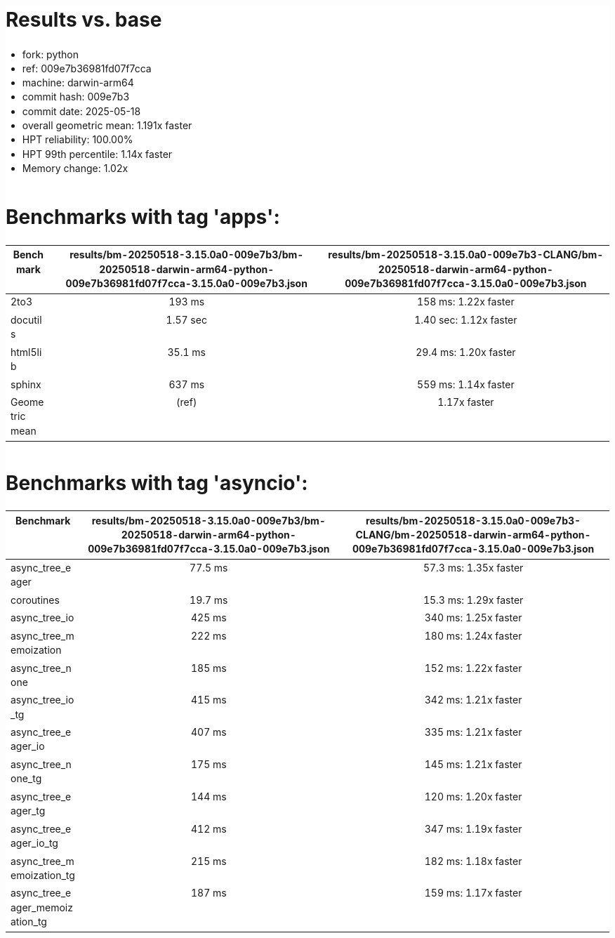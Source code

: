 # Results vs. base

- fork: python
- ref: 009e7b36981fd07f7cca
- machine: darwin-arm64
- commit hash: 009e7b3
- commit date: 2025-05-18
- overall geometric mean: 1.191x faster
- HPT reliability: 100.00%
- HPT 99th percentile: 1.14x faster
- Memory change: 1.02x

Benchmarks with tag 'apps':
===========================

| Benchmark      | results/bm-20250518-3.15.0a0-009e7b3/bm-20250518-darwin-arm64-python-009e7b36981fd07f7cca-3.15.0a0-009e7b3.json | results/bm-20250518-3.15.0a0-009e7b3-CLANG/bm-20250518-darwin-arm64-python-009e7b36981fd07f7cca-3.15.0a0-009e7b3.json |
|----------------|:---------------------------------------------------------------------------------------------------------------:|:---------------------------------------------------------------------------------------------------------------------:|
| 2to3           | 193 ms                                                                                                          | 158 ms: 1.22x faster                                                                                                  |
| docutils       | 1.57 sec                                                                                                        | 1.40 sec: 1.12x faster                                                                                                |
| html5lib       | 35.1 ms                                                                                                         | 29.4 ms: 1.20x faster                                                                                                 |
| sphinx         | 637 ms                                                                                                          | 559 ms: 1.14x faster                                                                                                  |
| Geometric mean | (ref)                                                                                                           | 1.17x faster                                                                                                          |

Benchmarks with tag 'asyncio':
==============================

| Benchmark                        | results/bm-20250518-3.15.0a0-009e7b3/bm-20250518-darwin-arm64-python-009e7b36981fd07f7cca-3.15.0a0-009e7b3.json | results/bm-20250518-3.15.0a0-009e7b3-CLANG/bm-20250518-darwin-arm64-python-009e7b36981fd07f7cca-3.15.0a0-009e7b3.json |
|----------------------------------|:---------------------------------------------------------------------------------------------------------------:|:---------------------------------------------------------------------------------------------------------------------:|
| async_tree_eager                 | 77.5 ms                                                                                                         | 57.3 ms: 1.35x faster                                                                                                 |
| coroutines                       | 19.7 ms                                                                                                         | 15.3 ms: 1.29x faster                                                                                                 |
| async_tree_io                    | 425 ms                                                                                                          | 340 ms: 1.25x faster                                                                                                  |
| async_tree_memoization           | 222 ms                                                                                                          | 180 ms: 1.24x faster                                                                                                  |
| async_tree_none                  | 185 ms                                                                                                          | 152 ms: 1.22x faster                                                                                                  |
| async_tree_io_tg                 | 415 ms                                                                                                          | 342 ms: 1.21x faster                                                                                                  |
| async_tree_eager_io              | 407 ms                                                                                                          | 335 ms: 1.21x faster                                                                                                  |
| async_tree_none_tg               | 175 ms                                                                                                          | 145 ms: 1.21x faster                                                                                                  |
| async_tree_eager_tg              | 144 ms                                                                                                          | 120 ms: 1.20x faster                                                                                                  |
| async_tree_eager_io_tg           | 412 ms                                                                                                          | 347 ms: 1.19x faster                                                                                                  |
| async_tree_memoization_tg        | 215 ms                                                                                                          | 182 ms: 1.18x faster                                                                                                  |
| async_tree_eager_memoization_tg  | 187 ms                                                                                                          | 159 ms: 1.17x faster                                                                                                  |